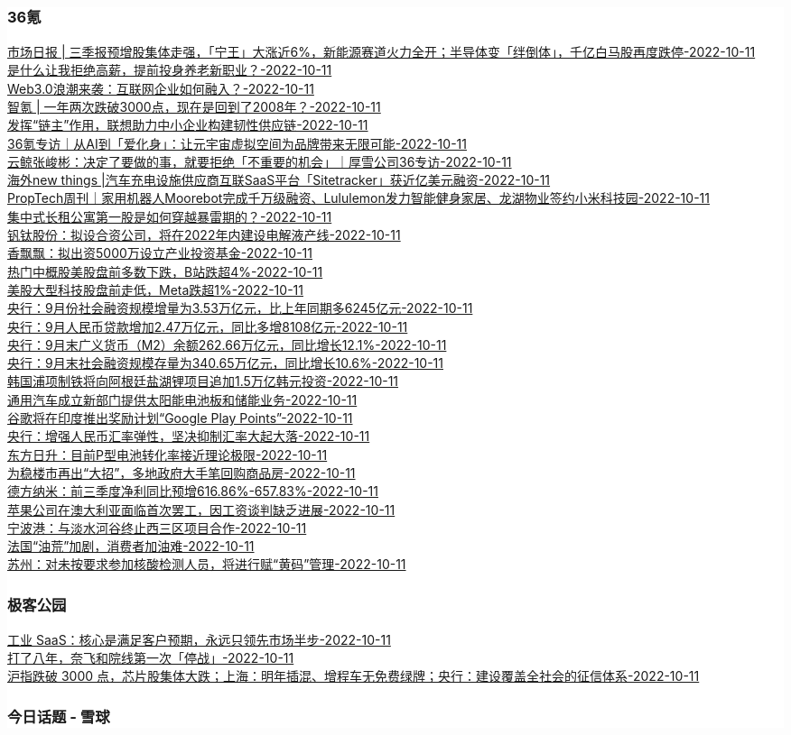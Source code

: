 ###  36氪

<a target=_blank rel=nofollow href="https://36kr.com/p/1953031952881538" >市场日报 | 三季报预增股集体走强，「宁王」大涨近6%，新能源赛道火力全开；半导体变「绊倒体」，千亿白马股再度跌停-2022-10-11</a><br/><a target=_blank rel=nofollow href="https://36kr.com/p/1952862649391233" >是什么让我拒绝高薪，提前投身养老新职业？-2022-10-11</a><br/><a target=_blank rel=nofollow href="https://36kr.com/p/1953024918755462" >Web3.0浪潮来袭：互联网企业如何融入？-2022-10-11</a><br/><a target=_blank rel=nofollow href="https://36kr.com/p/1952955145984132" >智氪 |  一年两次跌破3000点，现在是回到了2008年？-2022-10-11</a><br/><a target=_blank rel=nofollow href="https://36kr.com/p/1952716266297478" >发挥“链主”作用，联想助力中小企业构建韧性供应链-2022-10-11</a><br/><a target=_blank rel=nofollow href="https://36kr.com/p/1951645401713029" >36氪专访｜从AI到「爱化身」：让元宇宙虚拟空间为品牌带来无限可能-2022-10-11</a><br/><a target=_blank rel=nofollow href="https://36kr.com/p/1952630101055361" >云鲸张峻彬：决定了要做的事，就要拒绝「不重要的机会」｜厚雪公司36专访-2022-10-11</a><br/><a target=_blank rel=nofollow href="https://36kr.com/p/1951883127048840" >海外new things |汽车充电设施供应商互联SaaS平台「Sitetracker」获近亿美元融资-2022-10-11</a><br/><a target=_blank rel=nofollow href="https://36kr.com/p/1952598366132099" >PropTech周刊｜家用机器人Moorebot完成千万级融资、Lululemon发力智能健身家居、龙湖物业签约小米科技园-2022-10-11</a><br/><a target=_blank rel=nofollow href="https://36kr.com/p/1952594513975173" >集中式长租公寓第一股是如何穿越暴雷期的？-2022-10-11</a><br/><a target=_blank rel=nofollow href="https://36kr.com/newsflashes/1953314149980294" >钒钛股份：拟设合资公司，将在2022年内建设电解液产线-2022-10-11</a><br/><a target=_blank rel=nofollow href="https://36kr.com/newsflashes/1953311545792390" >香飘飘：拟出资5000万设立产业投资基金-2022-10-11</a><br/><a target=_blank rel=nofollow href="https://36kr.com/newsflashes/1953309777860738" >热门中概股美股盘前多数下跌，B站跌超4%-2022-10-11</a><br/><a target=_blank rel=nofollow href="https://36kr.com/newsflashes/1953307667847300" >美股大型科技股盘前走低，Meta跌超1%-2022-10-11</a><br/><a target=_blank rel=nofollow href="https://36kr.com/newsflashes/1953302879180677" >央行：9月份社会融资规模增量为3.53万亿元，比上年同期多6245亿元-2022-10-11</a><br/><a target=_blank rel=nofollow href="https://36kr.com/newsflashes/1953301215942791" >央行：9月人民币贷款增加2.47万亿元，同比多增8108亿元-2022-10-11</a><br/><a target=_blank rel=nofollow href="https://36kr.com/newsflashes/1953298270787459" >央行：9月末广义货币（M2）余额262.66万亿元，同比增长12.1%-2022-10-11</a><br/><a target=_blank rel=nofollow href="https://36kr.com/newsflashes/1953297607202692" >央行：9月末社会融资规模存量为340.65万亿元，同比增长10.6%-2022-10-11</a><br/><a target=_blank rel=nofollow href="https://36kr.com/newsflashes/1953289171769477" >韩国浦项制铁将向阿根廷盐湖锂项目追加1.5万亿韩元投资-2022-10-11</a><br/><a target=_blank rel=nofollow href="https://36kr.com/newsflashes/1953286354966401" >通用汽车成立新部门提供太阳能电池板和储能业务-2022-10-11</a><br/><a target=_blank rel=nofollow href="https://36kr.com/newsflashes/1953285763455105" >谷歌将在印度推出奖励计划“Google Play Points”-2022-10-11</a><br/><a target=_blank rel=nofollow href="https://36kr.com/newsflashes/1953284848998532" >央行：增强人民币汇率弹性，坚决抑制汇率大起大落-2022-10-11</a><br/><a target=_blank rel=nofollow href="https://36kr.com/newsflashes/1953283895941001" >东方日升：目前P型电池转化率接近理论极限-2022-10-11</a><br/><a target=_blank rel=nofollow href="https://36kr.com/newsflashes/1953279151102080" >为稳楼市再出“大招”，多地政府大手笔回购商品房-2022-10-11</a><br/><a target=_blank rel=nofollow href="https://36kr.com/newsflashes/1953275292227462" >德方纳米：前三季度净利同比预增616.86%-657.83%-2022-10-11</a><br/><a target=_blank rel=nofollow href="https://36kr.com/newsflashes/1953272981297032" >苹果公司在澳大利亚面临首次罢工，因工资谈判缺乏进展-2022-10-11</a><br/><a target=_blank rel=nofollow href="https://36kr.com/newsflashes/1953271924086665" >宁波港：与淡水河谷终止西三区项目合作-2022-10-11</a><br/><a target=_blank rel=nofollow href="https://36kr.com/newsflashes/1953269195085956" >法国“油荒”加剧，消费者加油难-2022-10-11</a><br/><a target=_blank rel=nofollow href="https://36kr.com/newsflashes/1953267953375104" >苏州：对未按要求参加核酸检测人员，将进行赋“黄码”管理-2022-10-11</a><br/>




###  极客公园

<a target=_blank rel=nofollow href="http://www.geekpark.net/news/309310" >工业 SaaS：核心是满足客户预期，永远只领先市场半步-2022-10-11</a><br/><a target=_blank rel=nofollow href="http://www.geekpark.net/news/309394" >打了八年，奈飞和院线第一次「停战」-2022-10-11</a><br/><a target=_blank rel=nofollow href="http://www.geekpark.net/news/309358" >沪指跌破 3000 点，芯片股集体大跌；上海：明年插混、增程车无免费绿牌；央行：建设覆盖全社会的征信体系-2022-10-11</a><br/>



###  今日话题 - 雪球
